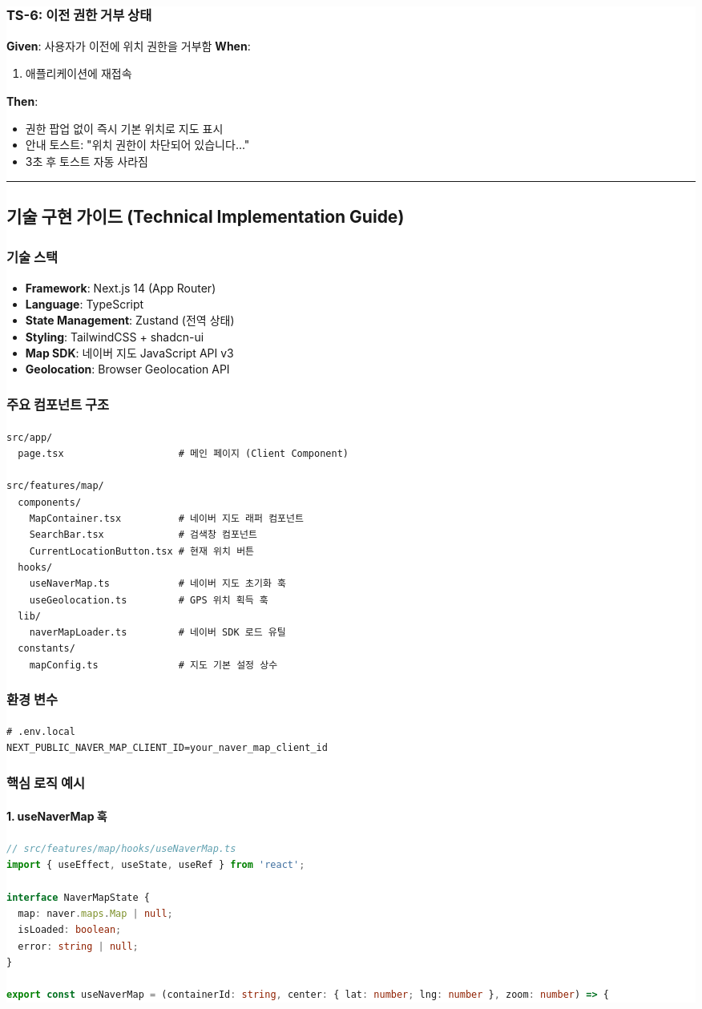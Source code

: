 ### TS-6: 이전 권한 거부 상태
**Given**: 사용자가 이전에 위치 권한을 거부함
**When**:
1. 애플리케이션에 재접속

**Then**:
- 권한 팝업 없이 즉시 기본 위치로 지도 표시
- 안내 토스트: "위치 권한이 차단되어 있습니다..."
- 3초 후 토스트 자동 사라짐

---

## 기술 구현 가이드 (Technical Implementation Guide)

### 기술 스택
- **Framework**: Next.js 14 (App Router)
- **Language**: TypeScript
- **State Management**: Zustand (전역 상태)
- **Styling**: TailwindCSS + shadcn-ui
- **Map SDK**: 네이버 지도 JavaScript API v3
- **Geolocation**: Browser Geolocation API

### 주요 컴포넌트 구조

```
src/app/
  page.tsx                    # 메인 페이지 (Client Component)

src/features/map/
  components/
    MapContainer.tsx          # 네이버 지도 래퍼 컴포넌트
    SearchBar.tsx             # 검색창 컴포넌트
    CurrentLocationButton.tsx # 현재 위치 버튼
  hooks/
    useNaverMap.ts            # 네이버 지도 초기화 훅
    useGeolocation.ts         # GPS 위치 획득 훅
  lib/
    naverMapLoader.ts         # 네이버 SDK 로드 유틸
  constants/
    mapConfig.ts              # 지도 기본 설정 상수
```

### 환경 변수
```env
# .env.local
NEXT_PUBLIC_NAVER_MAP_CLIENT_ID=your_naver_map_client_id
```

### 핵심 로직 예시

#### 1. useNaverMap 훅
```typescript
// src/features/map/hooks/useNaverMap.ts
import { useEffect, useState, useRef } from 'react';

interface NaverMapState {
  map: naver.maps.Map | null;
  isLoaded: boolean;
  error: string | null;
}

export const useNaverMap = (containerId: string, center: { lat: number; lng: number }, zoom: number) => {
```